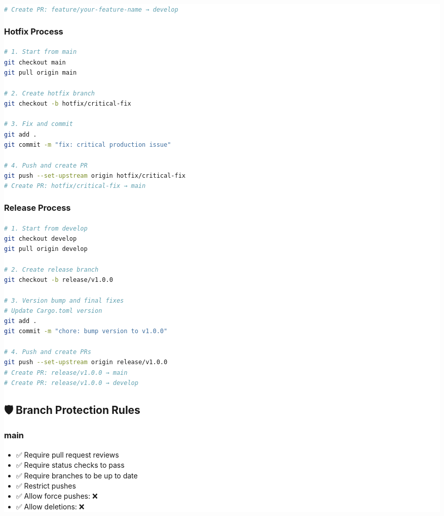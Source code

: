 ```bash
# Create PR: feature/your-feature-name → develop
```

### **Hotfix Process**
```bash
# 1. Start from main
git checkout main
git pull origin main

# 2. Create hotfix branch
git checkout -b hotfix/critical-fix

# 3. Fix and commit
git add .
git commit -m "fix: critical production issue"

# 4. Push and create PR
git push --set-upstream origin hotfix/critical-fix
# Create PR: hotfix/critical-fix → main
```

### **Release Process**
```bash
# 1. Start from develop
git checkout develop
git pull origin develop

# 2. Create release branch
git checkout -b release/v1.0.0

# 3. Version bump and final fixes
# Update Cargo.toml version
git add .
git commit -m "chore: bump version to v1.0.0"

# 4. Push and create PRs
git push --set-upstream origin release/v1.0.0
# Create PR: release/v1.0.0 → main
# Create PR: release/v1.0.0 → develop
```

## 🛡️ Branch Protection Rules

### **main**
- ✅ Require pull request reviews
- ✅ Require status checks to pass
- ✅ Require branches to be up to date
- ✅ Restrict pushes
- ✅ Allow force pushes: ❌
- ✅ Allow deletions: ❌
